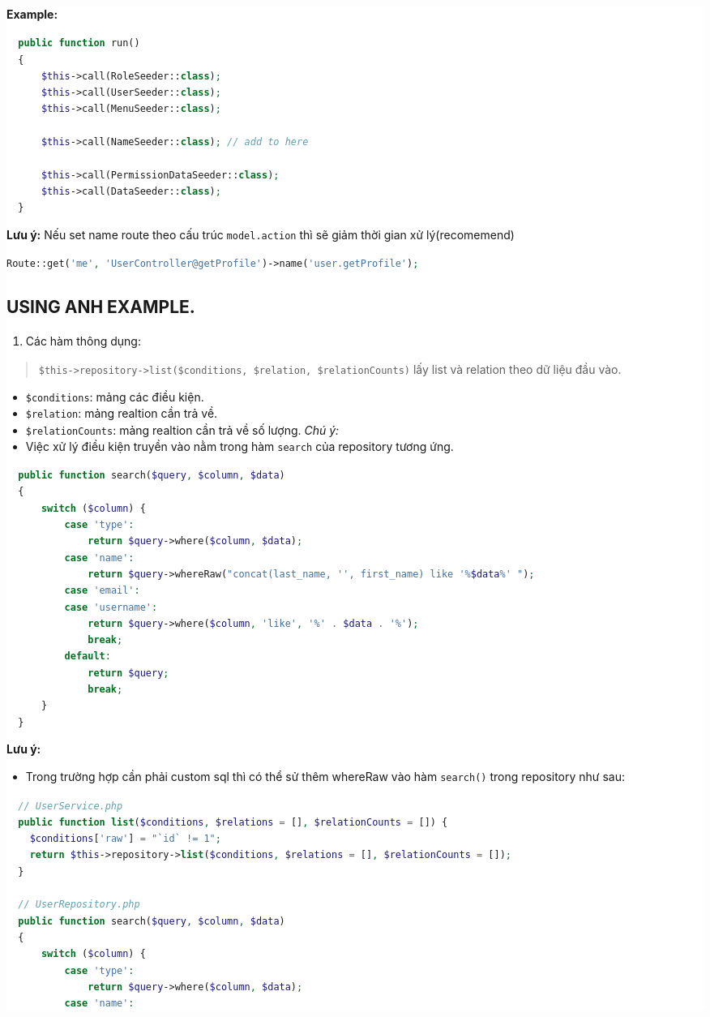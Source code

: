   **Example:**
  ```php
    public function run()
    {
        $this->call(RoleSeeder::class);
        $this->call(UserSeeder::class);
        $this->call(MenuSeeder::class);

        $this->call(NameSeeder::class); // add to here

        $this->call(PermissionDataSeeder::class);
        $this->call(DataSeeder::class);
    }
  ```
  **Lưu ý:**
  Nếu set name route theo cấu trúc ``model.action`` thì sẽ giảm thời gian xử lý(recomemend)
  ```php
  Route::get('me', 'UserController@getProfile')->name('user.getProfile');
  ```

## USING ANH EXAMPLE.
  1. Các hàm thông dụng:
  > ```$this->repository->list($conditions, $relation, $relationCounts)``` lấy list và relation theo dữ liệu đầu vào.
   - ``$conditions``: mảng các điều kiện.
   - ``$relation``: mảng realtion cần trả về.
   - ``$relationCounts``: mảng realtion cần trả về số lượng.
   *Chú ý:*
   - Việc xử lý điều kiện truyền vào nằm trong hàm `search` của repository tương ứng.

  ```php
    public function search($query, $column, $data)
    {
        switch ($column) {
            case 'type':
                return $query->where($column, $data);
            case 'name':
                return $query->whereRaw("concat(last_name, '', first_name) like '%$data%' ");
            case 'email':
            case 'username':
                return $query->where($column, 'like', '%' . $data . '%');
                break;
            default:
                return $query;
                break;
        }
    }
  ```
  **Lưu ý:**
  - Trong trường hợp cần phải custom sql thì có thể sử thêm whereRaw vào hàm ``search()`` trong repository như sau:
  ```php
    // UserService.php
    public function list($conditions, $relations = [], $relationCounts = []) {
      $conditions['raw'] = "`id` != 1";
      return $this->repository->list($conditions, $relations = [], $relationCounts = []);
    }

    // UserRepository.php
    public function search($query, $column, $data)
    {
        switch ($column) {
            case 'type':
                return $query->where($column, $data);
            case 'name':
  ```